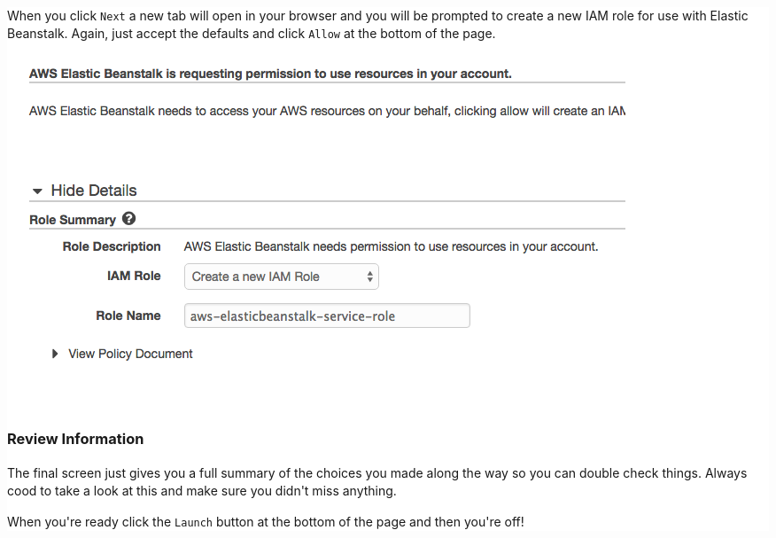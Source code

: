 When you click `Next` a new tab will open in your browser and you will be prompted to create a new IAM role for use with Elastic Beanstalk.  Again, just accept the defaults and click `Allow` at the bottom of the page.

![ebiamrole](images/EBIAMRole.png)


### Review Information

The final screen just gives you a full summary of the choices you made along the way so you can double check things.  Always cood to take a look at this and make sure you didn't miss anything.

When you're ready click the `Launch` button at the bottom of the page and then you're off!
